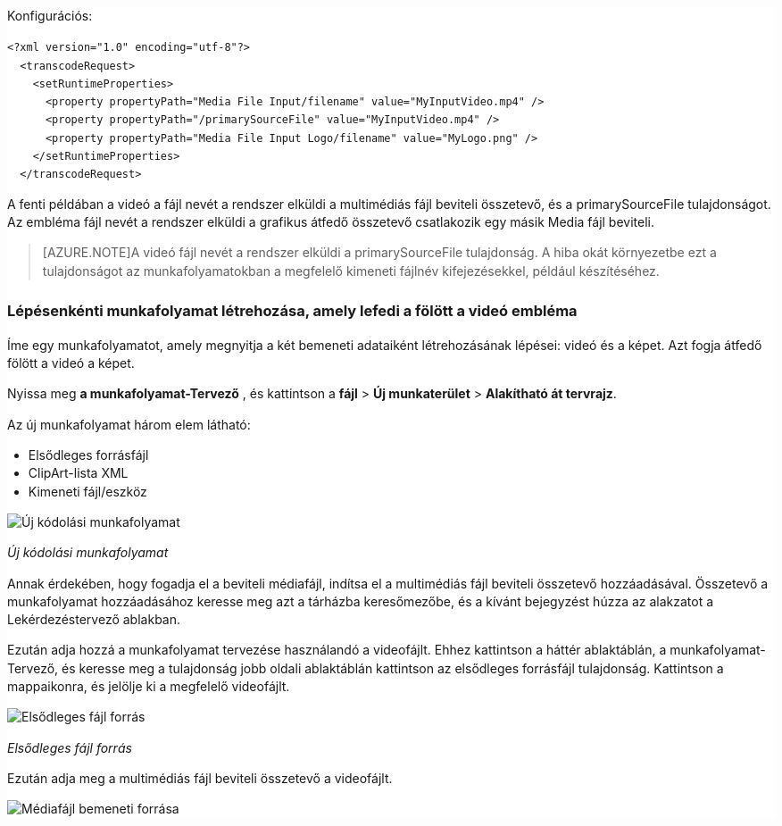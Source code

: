 Konfigurációs:

    <?xml version="1.0" encoding="utf-8"?>
      <transcodeRequest>
        <setRuntimeProperties>
          <property propertyPath="Media File Input/filename" value="MyInputVideo.mp4" />
          <property propertyPath="/primarySourceFile" value="MyInputVideo.mp4" />
          <property propertyPath="Media File Input Logo/filename" value="MyLogo.png" />
        </setRuntimeProperties>
      </transcodeRequest>


A fenti példában a videó a fájl nevét a rendszer elküldi a multimédiás fájl beviteli összetevő, és a primarySourceFile tulajdonságot. Az embléma fájl nevét a rendszer elküldi a grafikus átfedő összetevő csatlakozik egy másik Media fájl beviteli.

>[AZURE.NOTE]A videó fájl nevét a rendszer elküldi a primarySourceFile tulajdonság. A hiba okát környezetbe ezt a tulajdonságot az munkafolyamatokban a megfelelő kimeneti fájlnév kifejezésekkel, például készítéséhez.


### <a name="step-by-step-workflow-creation-that-overlays-a-logo-on-top-of-the-video"></a>Lépésenkénti munkafolyamat létrehozása, amely lefedi a fölött a videó embléma     

Íme egy munkafolyamatot, amely megnyitja a két bemeneti adataiként létrehozásának lépései: videó és a képet. Azt fogja átfedő fölött a videó a képet.

Nyissa meg **a munkafolyamat-Tervező** , és kattintson a **fájl** > **Új munkaterület** > **Alakítható át tervrajz**.

Az új munkafolyamat három elem látható:

- Elsődleges forrásfájl
- ClipArt-lista XML
- Kimeneti fájl/eszköz  

![Új kódolási munkafolyamat](./media/media-services-media-encoder-premium-workflow-multiplefilesinput/capture9_empty.png)

*Új kódolási munkafolyamat*


Annak érdekében, hogy fogadja el a beviteli médiafájl, indítsa el a multimédiás fájl beviteli összetevő hozzáadásával. Összetevő a munkafolyamat hozzáadásához keresse meg azt a tárházba keresőmezőbe, és a kívánt bejegyzést húzza az alakzatot a Lekérdezéstervező ablakban.

Ezután adja hozzá a munkafolyamat tervezése használandó a videofájlt. Ehhez kattintson a háttér ablaktáblán, a munkafolyamat-Tervező, és keresse meg a tulajdonság jobb oldali ablaktáblán kattintson az elsődleges forrásfájl tulajdonság. Kattintson a mappaikonra, és jelölje ki a megfelelő videofájlt.

![Elsődleges fájl forrás](./media/media-services-media-encoder-premium-workflow-multiplefilesinput/capture10_primaryfile.png)

*Elsődleges fájl forrás*


Ezután adja meg a multimédiás fájl beviteli összetevő a videofájlt.   

![Médiafájl bemeneti forrása](./media/media-services-media-encoder-premium-workflow-multiplefilesinput/capture11_mediafileinput.png)

